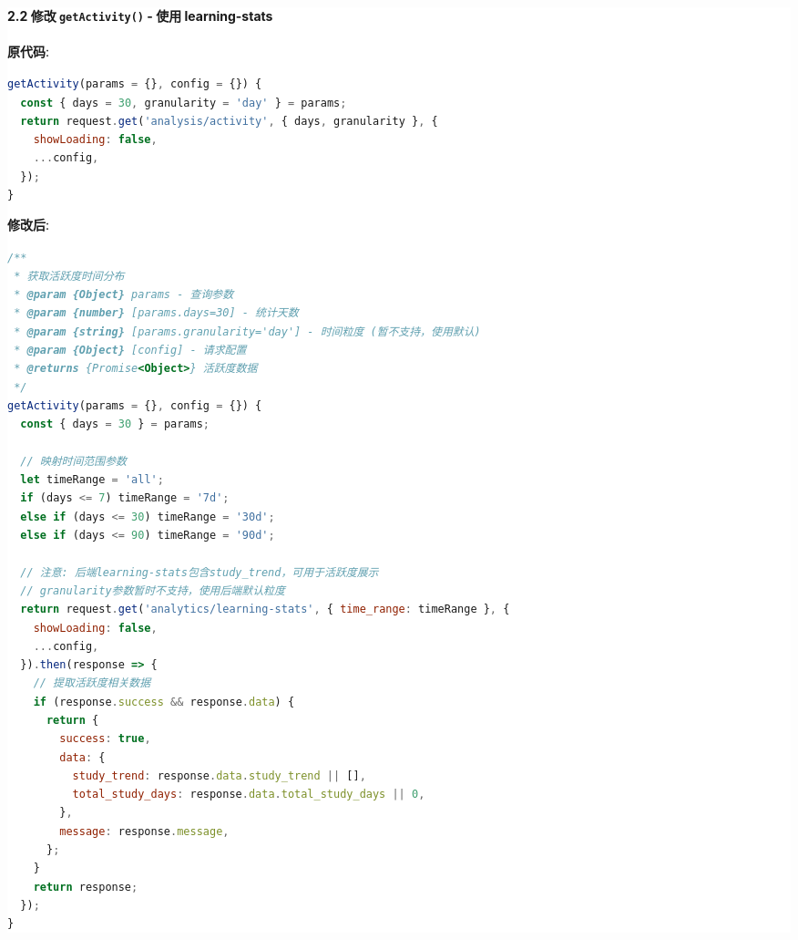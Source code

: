 #### 2.2 修改 `getActivity()` - 使用 learning-stats

**原代码**:

```javascript
getActivity(params = {}, config = {}) {
  const { days = 30, granularity = 'day' } = params;
  return request.get('analysis/activity', { days, granularity }, {
    showLoading: false,
    ...config,
  });
}
```

**修改后**:

```javascript
/**
 * 获取活跃度时间分布
 * @param {Object} params - 查询参数
 * @param {number} [params.days=30] - 统计天数
 * @param {string} [params.granularity='day'] - 时间粒度 (暂不支持，使用默认)
 * @param {Object} [config] - 请求配置
 * @returns {Promise<Object>} 活跃度数据
 */
getActivity(params = {}, config = {}) {
  const { days = 30 } = params;

  // 映射时间范围参数
  let timeRange = 'all';
  if (days <= 7) timeRange = '7d';
  else if (days <= 30) timeRange = '30d';
  else if (days <= 90) timeRange = '90d';

  // 注意: 后端learning-stats包含study_trend，可用于活跃度展示
  // granularity参数暂时不支持，使用后端默认粒度
  return request.get('analytics/learning-stats', { time_range: timeRange }, {
    showLoading: false,
    ...config,
  }).then(response => {
    // 提取活跃度相关数据
    if (response.success && response.data) {
      return {
        success: true,
        data: {
          study_trend: response.data.study_trend || [],
          total_study_days: response.data.total_study_days || 0,
        },
        message: response.message,
      };
    }
    return response;
  });
}
```

